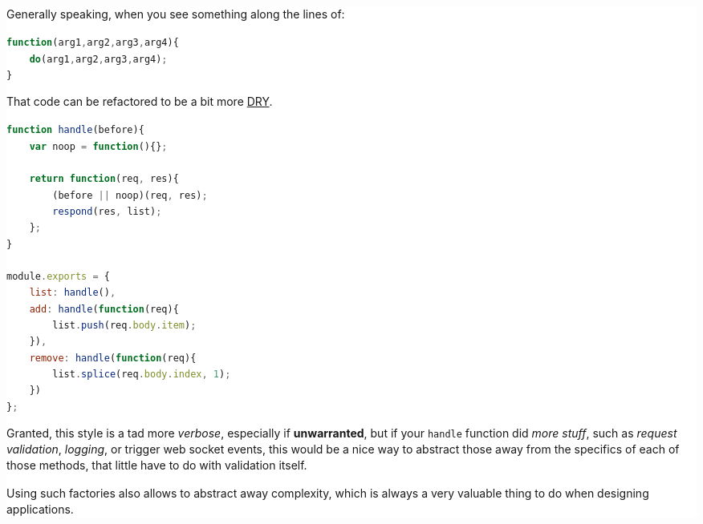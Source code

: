 Generally speaking, when you see something along the lines of:

```js
function(arg1,arg2,arg3,arg4){
	do(arg1,arg2,arg3,arg4);
}
```

That code can be refactored to be a bit more [DRY](http://en.wikipedia.org/wiki/Don't_repeat_yourself "DRY principle").

```js
function handle(before){
	var noop = function(){};
	
	return function(req, res){
		(before || noop)(req, res);
		respond(res, list);
	};
}

module.exports = {
	list: handle(),
	add: handle(function(req){
		list.push(req.body.item);
	}),
	remove: handle(function(req){
		list.splice(req.body.index, 1);
	})
};
```

Granted, this style is a tad more _verbose_, especially if **unwarranted**, but if your `handle` function did _more stuff_, such as _request validation_, _logging_, or trigger web socket events, this would be a nice way to abstract those away from the specifics of each of those methods, that little have to do with validation itself.

Using such factories also allows to abstract away complexity, which is always a very valuable thing to do when designing applications.
